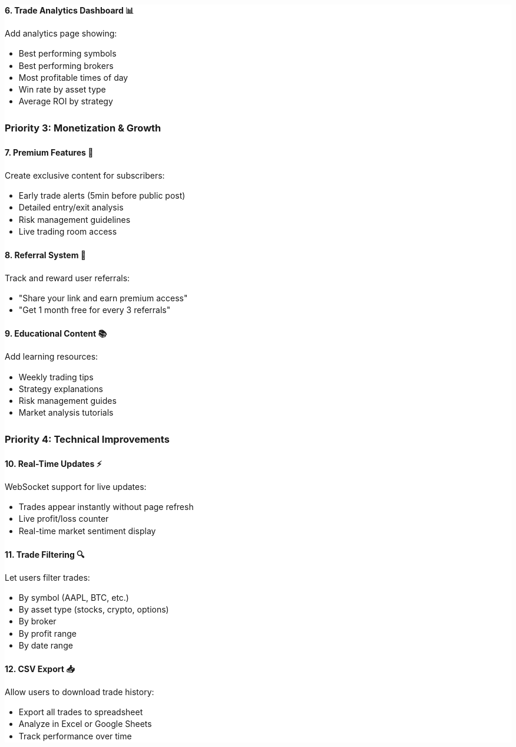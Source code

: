 #### 6. **Trade Analytics Dashboard** 📊
Add analytics page showing:
- Best performing symbols
- Best performing brokers
- Most profitable times of day
- Win rate by asset type
- Average ROI by strategy

### Priority 3: Monetization & Growth

#### 7. **Premium Features** 💎
Create exclusive content for subscribers:
- Early trade alerts (5min before public post)
- Detailed entry/exit analysis
- Risk management guidelines
- Live trading room access

#### 8. **Referral System** 🎁
Track and reward user referrals:
- "Share your link and earn premium access"
- "Get 1 month free for every 3 referrals"

#### 9. **Educational Content** 📚
Add learning resources:
- Weekly trading tips
- Strategy explanations
- Risk management guides
- Market analysis tutorials

### Priority 4: Technical Improvements

#### 10. **Real-Time Updates** ⚡
WebSocket support for live updates:
- Trades appear instantly without page refresh
- Live profit/loss counter
- Real-time market sentiment display

#### 11. **Trade Filtering** 🔍
Let users filter trades:
- By symbol (AAPL, BTC, etc.)
- By asset type (stocks, crypto, options)
- By broker
- By profit range
- By date range

#### 12. **CSV Export** 📥
Allow users to download trade history:
- Export all trades to spreadsheet
- Analyze in Excel or Google Sheets
- Track performance over time
